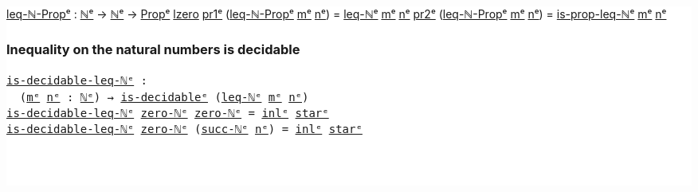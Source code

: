 <a id="leq-ℕ-Propᵉ"></a><a id="2088" href="elementary-number-theory.inequality-natural-numbers%25E1%25B5%2589.html#2088" class="Function">leq-ℕ-Propᵉ</a> <a id="2100" class="Symbol">:</a> <a id="2102" href="elementary-number-theory.natural-numbers%25E1%25B5%2589.html#783" class="Datatype">ℕᵉ</a> <a id="2105" class="Symbol">→</a> <a id="2107" href="elementary-number-theory.natural-numbers%25E1%25B5%2589.html#783" class="Datatype">ℕᵉ</a> <a id="2110" class="Symbol">→</a> <a id="2112" href="foundation-core.propositions%25E1%25B5%2589.html#1181" class="Function">Propᵉ</a> <a id="2118" href="Agda.Primitive.html#915" class="Primitive">lzero</a>
<a id="2124" href="foundation.dependent-pair-types%25E1%25B5%2589.html#697" class="Field">pr1ᵉ</a> <a id="2129" class="Symbol">(</a><a id="2130" href="elementary-number-theory.inequality-natural-numbers%25E1%25B5%2589.html#2088" class="Function">leq-ℕ-Propᵉ</a> <a id="2142" href="elementary-number-theory.inequality-natural-numbers%25E1%25B5%2589.html#2142" class="Bound">mᵉ</a> <a id="2145" href="elementary-number-theory.inequality-natural-numbers%25E1%25B5%2589.html#2145" class="Bound">nᵉ</a><a id="2147" class="Symbol">)</a> <a id="2149" class="Symbol">=</a> <a id="2151" href="elementary-number-theory.inequality-natural-numbers%25E1%25B5%2589.html#1297" class="Function">leq-ℕᵉ</a> <a id="2158" href="elementary-number-theory.inequality-natural-numbers%25E1%25B5%2589.html#2142" class="Bound">mᵉ</a> <a id="2161" href="elementary-number-theory.inequality-natural-numbers%25E1%25B5%2589.html#2145" class="Bound">nᵉ</a>
<a id="2164" href="foundation.dependent-pair-types%25E1%25B5%2589.html#711" class="Field">pr2ᵉ</a> <a id="2169" class="Symbol">(</a><a id="2170" href="elementary-number-theory.inequality-natural-numbers%25E1%25B5%2589.html#2088" class="Function">leq-ℕ-Propᵉ</a> <a id="2182" href="elementary-number-theory.inequality-natural-numbers%25E1%25B5%2589.html#2182" class="Bound">mᵉ</a> <a id="2185" href="elementary-number-theory.inequality-natural-numbers%25E1%25B5%2589.html#2185" class="Bound">nᵉ</a><a id="2187" class="Symbol">)</a> <a id="2189" class="Symbol">=</a> <a id="2191" href="elementary-number-theory.inequality-natural-numbers%25E1%25B5%2589.html#1813" class="Function">is-prop-leq-ℕᵉ</a> <a id="2206" href="elementary-number-theory.inequality-natural-numbers%25E1%25B5%2589.html#2182" class="Bound">mᵉ</a> <a id="2209" href="elementary-number-theory.inequality-natural-numbers%25E1%25B5%2589.html#2185" class="Bound">nᵉ</a>
</pre>
### Inequality on the natural numbers is decidable

<pre class="Agda"><a id="is-decidable-leq-ℕᵉ"></a><a id="2277" href="elementary-number-theory.inequality-natural-numbers%25E1%25B5%2589.html#2277" class="Function">is-decidable-leq-ℕᵉ</a> <a id="2297" class="Symbol">:</a>
  <a id="2301" class="Symbol">(</a><a id="2302" href="elementary-number-theory.inequality-natural-numbers%25E1%25B5%2589.html#2302" class="Bound">mᵉ</a> <a id="2305" href="elementary-number-theory.inequality-natural-numbers%25E1%25B5%2589.html#2305" class="Bound">nᵉ</a> <a id="2308" class="Symbol">:</a> <a id="2310" href="elementary-number-theory.natural-numbers%25E1%25B5%2589.html#783" class="Datatype">ℕᵉ</a><a id="2312" class="Symbol">)</a> <a id="2314" class="Symbol">→</a> <a id="2316" href="foundation.decidable-types%25E1%25B5%2589.html#1541" class="Function">is-decidableᵉ</a> <a id="2330" class="Symbol">(</a><a id="2331" href="elementary-number-theory.inequality-natural-numbers%25E1%25B5%2589.html#1297" class="Function">leq-ℕᵉ</a> <a id="2338" href="elementary-number-theory.inequality-natural-numbers%25E1%25B5%2589.html#2302" class="Bound">mᵉ</a> <a id="2341" href="elementary-number-theory.inequality-natural-numbers%25E1%25B5%2589.html#2305" class="Bound">nᵉ</a><a id="2343" class="Symbol">)</a>
<a id="2345" href="elementary-number-theory.inequality-natural-numbers%25E1%25B5%2589.html#2277" class="Function">is-decidable-leq-ℕᵉ</a> <a id="2365" href="elementary-number-theory.natural-numbers%25E1%25B5%2589.html#806" class="InductiveConstructor">zero-ℕᵉ</a> <a id="2373" href="elementary-number-theory.natural-numbers%25E1%25B5%2589.html#806" class="InductiveConstructor">zero-ℕᵉ</a> <a id="2381" class="Symbol">=</a> <a id="2383" href="foundation-core.coproduct-types%25E1%25B5%2589.html#473" class="InductiveConstructor">inlᵉ</a> <a id="2388" href="foundation.unit-type%25E1%25B5%2589.html#873" class="InductiveConstructor">starᵉ</a>
<a id="2394" href="elementary-number-theory.inequality-natural-numbers%25E1%25B5%2589.html#2277" class="Function">is-decidable-leq-ℕᵉ</a> <a id="2414" href="elementary-number-theory.natural-numbers%25E1%25B5%2589.html#806" class="InductiveConstructor">zero-ℕᵉ</a> <a id="2422" class="Symbol">(</a><a id="2423" href="elementary-number-theory.natural-numbers%25E1%25B5%2589.html#821" class="InductiveConstructor">succ-ℕᵉ</a> <a id="2431" href="elementary-number-theory.inequality-natural-numbers%25E1%25B5%2589.html#2431" class="Bound">nᵉ</a><a id="2433" class="Symbol">)</a> <a id="2435" class="Symbol">=</a> <a id="2437" href="foundation-core.coproduct-types%25E1%25B5%2589.html#473" class="InductiveConstructor">inlᵉ</a> <a id="2442" href="foundation.unit-type%25E1%25B5%2589.html#873" class="InductiveConstructor">starᵉ</a>